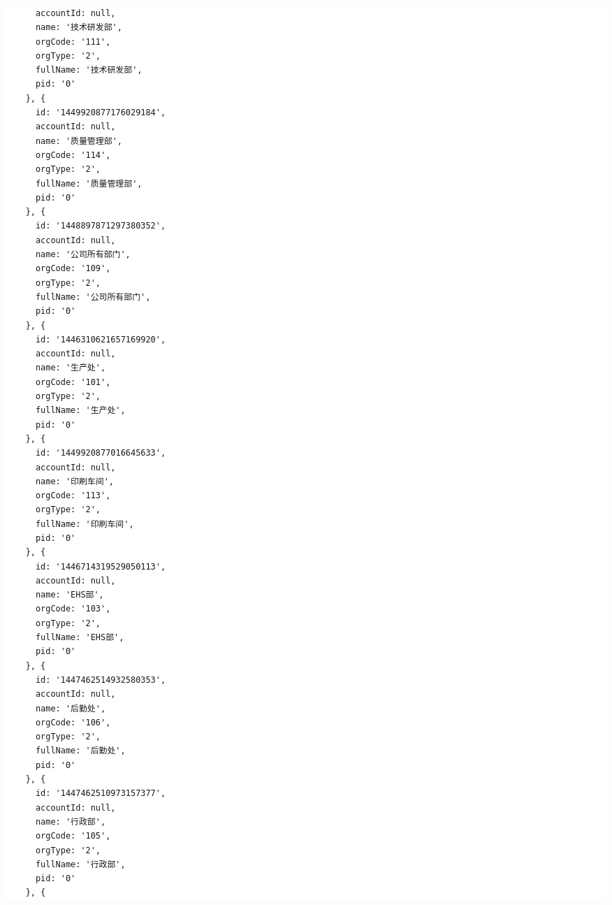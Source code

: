 ```html
      accountId: null,
      name: '技术研发部',
      orgCode: '111',
      orgType: '2',
      fullName: '技术研发部',
      pid: '0'
    }, {
      id: '1449920877176029184',
      accountId: null,
      name: '质量管理部',
      orgCode: '114',
      orgType: '2',
      fullName: '质量管理部',
      pid: '0'
    }, {
      id: '1448897871297380352',
      accountId: null,
      name: '公司所有部门',
      orgCode: '109',
      orgType: '2',
      fullName: '公司所有部门',
      pid: '0'
    }, {
      id: '1446310621657169920',
      accountId: null,
      name: '生产处',
      orgCode: '101',
      orgType: '2',
      fullName: '生产处',
      pid: '0'
    }, {
      id: '1449920877016645633',
      accountId: null,
      name: '印刷车间',
      orgCode: '113',
      orgType: '2',
      fullName: '印刷车间',
      pid: '0'
    }, {
      id: '1446714319529050113',
      accountId: null,
      name: 'EHS部',
      orgCode: '103',
      orgType: '2',
      fullName: 'EHS部',
      pid: '0'
    }, {
      id: '1447462514932580353',
      accountId: null,
      name: '后勤处',
      orgCode: '106',
      orgType: '2',
      fullName: '后勤处',
      pid: '0'
    }, {
      id: '1447462510973157377',
      accountId: null,
      name: '行政部',
      orgCode: '105',
      orgType: '2',
      fullName: '行政部',
      pid: '0'
    }, {
```